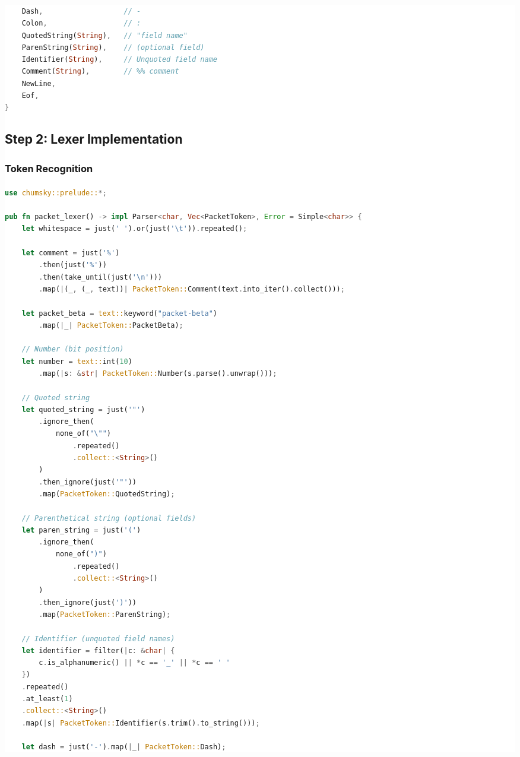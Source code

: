 ```rust
    Dash,                   // -
    Colon,                  // :
    QuotedString(String),   // "field name"
    ParenString(String),    // (optional field)
    Identifier(String),     // Unquoted field name
    Comment(String),        // %% comment
    NewLine,
    Eof,
}
```

## Step 2: Lexer Implementation

### Token Recognition
```rust
use chumsky::prelude::*;

pub fn packet_lexer() -> impl Parser<char, Vec<PacketToken>, Error = Simple<char>> {
    let whitespace = just(' ').or(just('\t')).repeated();
    
    let comment = just('%')
        .then(just('%'))
        .then(take_until(just('\n')))
        .map(|(_, (_, text))| PacketToken::Comment(text.into_iter().collect()));
    
    let packet_beta = text::keyword("packet-beta")
        .map(|_| PacketToken::PacketBeta);
    
    // Number (bit position)
    let number = text::int(10)
        .map(|s: &str| PacketToken::Number(s.parse().unwrap()));
    
    // Quoted string
    let quoted_string = just('"')
        .ignore_then(
            none_of("\"")
                .repeated()
                .collect::<String>()
        )
        .then_ignore(just('"'))
        .map(PacketToken::QuotedString);
    
    // Parenthetical string (optional fields)
    let paren_string = just('(')
        .ignore_then(
            none_of(")")
                .repeated()
                .collect::<String>()
        )
        .then_ignore(just(')'))
        .map(PacketToken::ParenString);
    
    // Identifier (unquoted field names)
    let identifier = filter(|c: &char| {
        c.is_alphanumeric() || *c == '_' || *c == ' '
    })
    .repeated()
    .at_least(1)
    .collect::<String>()
    .map(|s| PacketToken::Identifier(s.trim().to_string()));
    
    let dash = just('-').map(|_| PacketToken::Dash);
```